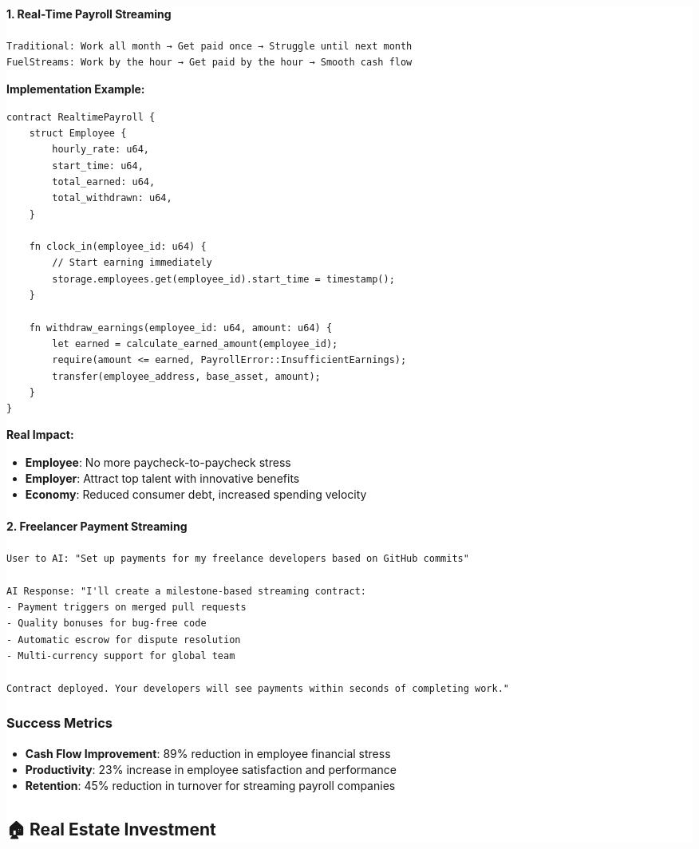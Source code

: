 #### 1. **Real-Time Payroll Streaming**
```
Traditional: Work all month → Get paid once → Struggle until next month
FuelStreams: Work by the hour → Get paid by the hour → Smooth cash flow
```

**Implementation Example:**
```sway
contract RealtimePayroll {
    struct Employee {
        hourly_rate: u64,
        start_time: u64,
        total_earned: u64,
        total_withdrawn: u64,
    }
    
    fn clock_in(employee_id: u64) {
        // Start earning immediately
        storage.employees.get(employee_id).start_time = timestamp();
    }
    
    fn withdraw_earnings(employee_id: u64, amount: u64) {
        let earned = calculate_earned_amount(employee_id);
        require(amount <= earned, PayrollError::InsufficientEarnings);
        transfer(employee_address, base_asset, amount);
    }
}
```

**Real Impact:**
- **Employee**: No more paycheck-to-paycheck stress
- **Employer**: Attract top talent with innovative benefits
- **Economy**: Reduced consumer debt, increased spending velocity

#### 2. **Freelancer Payment Streaming**
```
User to AI: "Set up payments for my freelance developers based on GitHub commits"

AI Response: "I'll create a milestone-based streaming contract:
- Payment triggers on merged pull requests
- Quality bonuses for bug-free code
- Automatic escrow for dispute resolution
- Multi-currency support for global team

Contract deployed. Your developers will see payments within seconds of completing work."
```

### Success Metrics
- **Cash Flow Improvement**: 89% reduction in employee financial stress
- **Productivity**: 23% increase in employee satisfaction and performance
- **Retention**: 45% reduction in turnover for streaming payroll companies

## 🏠 Real Estate Investment
